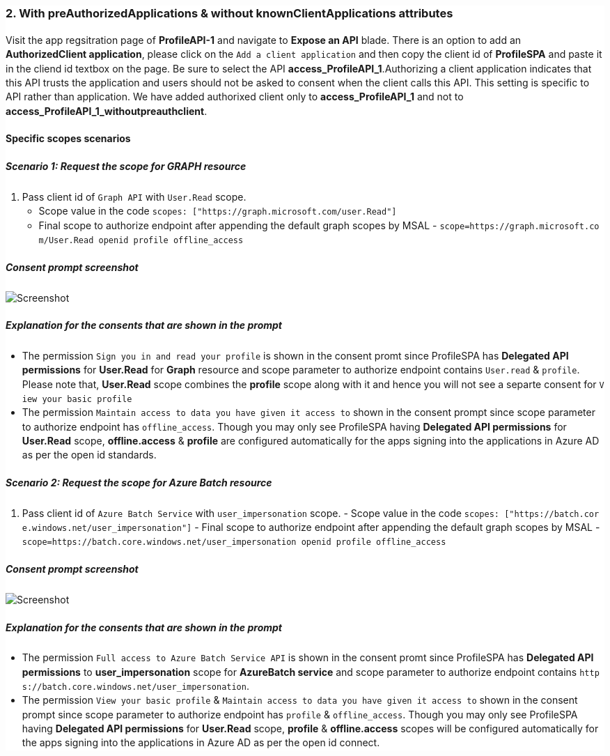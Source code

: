 ### 2. With preAuthorizedApplications & without knownClientApplications attributes ###

Visit the app regsitration page of **ProfileAPI-1** and navigate to **Expose an API** blade. There is an option to add an **AuthorizedClient application**, please click on the `Add a client application` and then copy the client id of **ProfileSPA** and paste it in the cliend id textbox on the page. Be sure to select the API **access_ProfileAPI_1**.Authorizing a client application indicates that this API trusts the application and users should not be asked to consent when the client calls this API. This setting is specific to API rather than application. We have added authorixed client only to **access_ProfileAPI_1** and not to **access_ProfileAPI_1_withoutpreauthclient**. 

#### Specific scopes scenarios ####

##### Scenario 1: Request the scope for GRAPH resource #####

   1. Pass client id of `Graph API` with `User.Read` scope. 
      - Scope value in the code `scopes: ["https://graph.microsoft.com/user.Read"]`
      - Final scope to authorize endpoint after appending the default graph scopes by MSAL - `scope=https://graph.microsoft.com/User.Read openid profile offline_access`

##### Consent prompt screenshot #####

![Screenshot](./ConsentScreenshot/Scenario-2.1.jpg)

##### Explanation for the consents that are shown in the prompt #####
- The permission `Sign you in and read your profile` is shown in the consent promt since ProfileSPA has  **Delegated API permissions** for **User.Read** for **Graph** resource and scope parameter to authorize endpoint contains `User.read` & `profile`. Please note that, **User.Read** scope combines the **profile** scope along with it and hence you will not see a separte consent for `View your basic profile`
- The permission `Maintain access to data you have given it access to` shown in the consent prompt since scope parameter to authorize endpoint has `offline_access`. Though you may only see ProfileSPA having **Delegated API permissions** for **User.Read** scope, **offline.access** & **profile** are configured automatically for the apps signing into the applications in Azure AD as per the open id standards.

##### Scenario 2: Request the scope for Azure Batch resource #####

   1. Pass client id of `Azure Batch Service` with `user_impersonation` scope. 
     - Scope value in the code `scopes: ["https://batch.core.windows.net/user_impersonation"]`
     - Final scope to authorize endpoint after appending the default graph scopes by MSAL - `scope=https://batch.core.windows.net/user_impersonation openid profile offline_access` 
     
##### Consent prompt screenshot #####

![Screenshot](./ConsentScreenshot/Scenario-2.2.jpg)

##### Explanation for the consents that are shown in the prompt #####
- The permission `Full access to Azure Batch Service API` is shown in the consent promt since ProfileSPA has  **Delegated API permissions** to **user_impersonation** scope for **AzureBatch service** and scope parameter to authorize endpoint contains `https://batch.core.windows.net/user_impersonation`.
- The permission `View your basic profile` & `Maintain access to data you have given it access to` shown in the consent prompt since scope parameter to authorize endpoint has `profile` & `offline_access`. Though you may only see ProfileSPA having **Delegated API permissions** for **User.Read** scope, **profile** & **offline.access** scopes will be configured automatically for the apps signing into the applications in Azure AD as per the open id connect.
